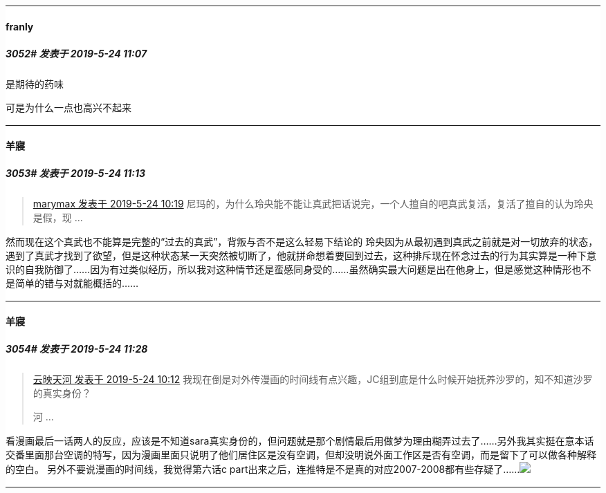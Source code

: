 





-----

####  franly  
##### 3052#       发表于 2019-5-24 11:07




是期待的药味

可是为什么一点也高兴不起来







-----

####  羊寢  
##### 3053#       发表于 2019-5-24 11:13



<blockquote><a href="httphttps://bbs.saraba1st.com/2b/forum.php?mod=redirect&amp;goto=findpost&amp;pid=43830067&amp;ptid=1823023" target="_blank">marymax 发表于 2019-5-24 10:19</a>
尼玛的，为什么玲央能不能让真武把话说完，一个人擅自的吧真武复活，复活了擅自的认为玲央是假，现 ...</blockquote>
然而现在这个真武也不能算是完整的“过去的真武”，背叛与否不是这么轻易下结论的
玲央因为从最初遇到真武之前就是对一切放弃的状态，遇到了真武才找到了欲望，但是这种状态某一天突然被切断了，他就拼命想着要回到过去，这种排斥现在怀念过去的行为其实算是一种下意识的自我防御了……因为有过类似经历，所以我对这种情节还是蛮感同身受的……虽然确实最大问题是出在他身上，但是感觉这种情形也不是简单的错与对就能概括的……







-----

####  羊寢  
##### 3054#       发表于 2019-5-24 11:28



<blockquote><a href="httphttps://bbs.saraba1st.com/2b/forum.php?mod=redirect&amp;goto=findpost&amp;pid=43829939&amp;ptid=1823023" target="_blank">云映天河 发表于 2019-5-24 10:12</a>
我现在倒是对外传漫画的时间线有点兴趣，JC组到底是什么时候开始抚养沙罗的，知不知道沙罗的真实身份？

河 ...</blockquote>
看漫画最后一话两人的反应，应该是不知道sara真实身份的，但问题就是那个剧情最后用做梦为理由糊弄过去了……另外我其实挺在意本话交番里面那台空调的特写，因为漫画里面只说明了他们居住区是没有空调，但却没明说外面工作区是否有空调，而是留下了可以做各种解释的空白。
另外不要说漫画的时间线，我觉得第六话c part出来之后，连推特是不是真的对应2007-2008都有些存疑了……<img src="https://static.saraba1st.com/image/smiley/face2017/090.png" referrerpolicy="no-referrer">







-----
